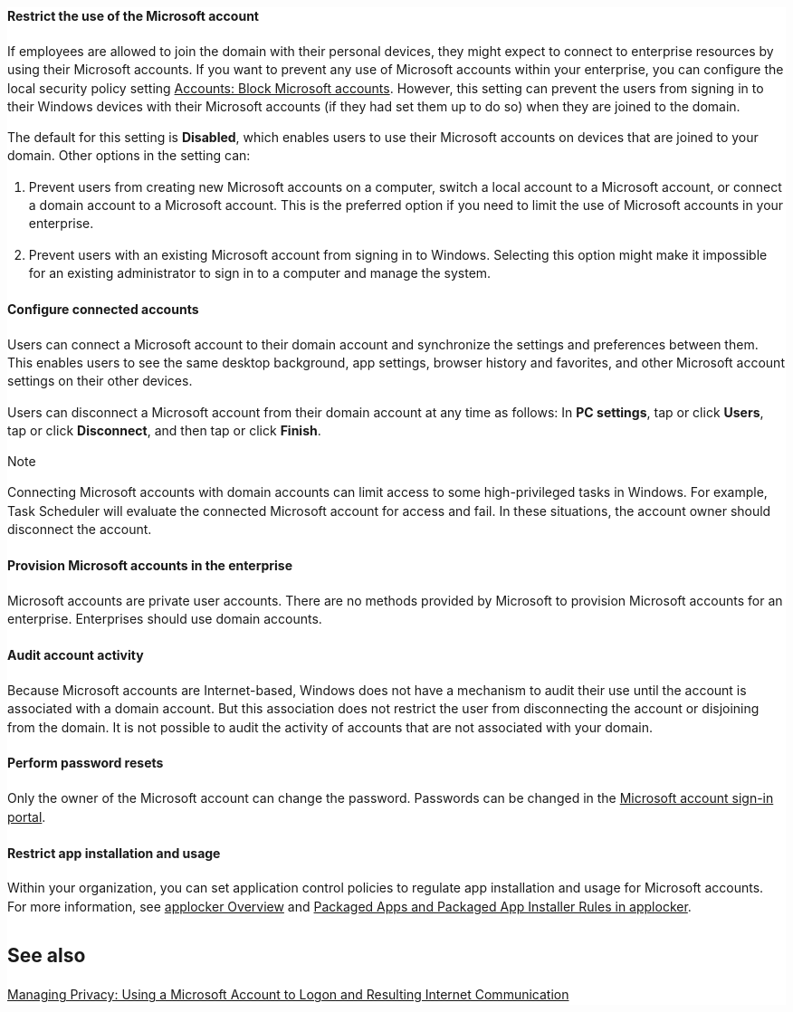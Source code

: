#### <a name="BKMK_RestrictUse"></a>Restrict the use of the Microsoft account
If employees are allowed to join the domain with their personal devices, they might expect to connect to enterprise resources by using their Microsoft accounts. If you want to prevent any use of Microsoft accounts within your enterprise, you can configure the local security policy setting [Accounts: Block Microsoft accounts](accounts-block-microsoft-accounts.md). However, this setting can prevent the users from signing in to their Windows devices with their Microsoft accounts \(if they had set them up to do so\) when they are joined to the domain.

The default for this setting is **Disabled**, which enables users to use their Microsoft accounts on devices that are joined to your domain. Other options in the setting can:

1.  Prevent users from creating new Microsoft accounts on a computer, switch a local account to a Microsoft account, or connect a domain account to a Microsoft account. This is the preferred option if you need to limit the use of Microsoft accounts in your enterprise.

2.  Prevent users with an existing Microsoft account from signing in to Windows. Selecting this option might make it impossible for an existing administrator to sign in to a computer and manage the system.

#### <a name="BKMK_CfgConnectedAccounts"></a>Configure connected accounts
Users can connect a Microsoft account to their domain account and synchronize the settings and preferences between them. This enables users to see the same desktop background, app settings, browser history and favorites, and other Microsoft account settings on their other devices.

Users can disconnect a Microsoft account from their domain account at any time as follows: In **PC settings**, tap or click **Users**, tap or click **Disconnect**, and then tap or click **Finish**.

> [!NOTE]
> Connecting Microsoft accounts with domain accounts can limit access to some high\-privileged tasks in Windows. For example, Task Scheduler will evaluate the connected Microsoft account for access and fail. In these situations, the account owner should disconnect the account.

#### <a name="BKMK_ProvisionAccounts"></a>Provision Microsoft accounts in the enterprise
Microsoft accounts are private user accounts. There are no methods provided by Microsoft to provision Microsoft accounts for an enterprise. Enterprises should use domain accounts.

#### <a name="BKMK_Audit"></a>Audit account activity
Because Microsoft accounts are Internet\-based, Windows does not have a mechanism to audit their use until the account is associated with a domain account. But this association does not restrict the user from disconnecting the account or disjoining from the domain. It is not possible to audit the activity of accounts that are not associated with your domain.

#### <a name="BKMK_PasswordResets"></a>Perform password resets
Only the owner of the Microsoft account can change the password. Passwords can be changed in the [Microsoft account sign\-in portal](https://login.live.com).

#### <a name="BKMK_RestrictAppInstallationAndUsage"></a>Restrict app installation and usage
Within your organization, you can set application control policies to regulate app installation and usage for Microsoft accounts. For more information, see [applocker Overview](assetId:///358610e4-88b2-40d0-b34d-dfd7ddee0ed9) and [Packaged Apps and Packaged App Installer Rules in applocker](Packaged-Apps-and-Packaged-App-Installer-Rules-in-applocker.md).

## See also
[Managing Privacy: Using a Microsoft Account to Logon and Resulting Internet Communication](assetId:///8b5a5bfa-3ac8-4ea2-ba18-696c062e4a93)


